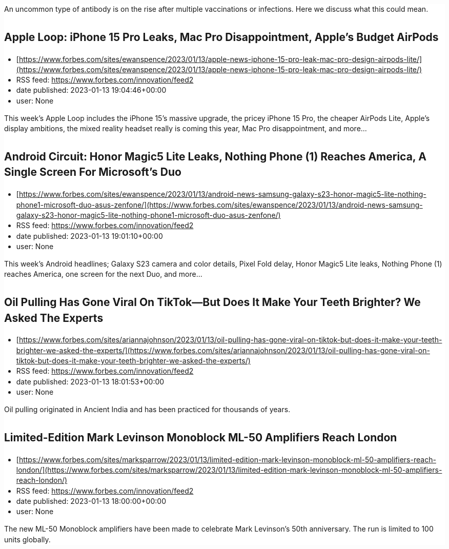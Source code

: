 An uncommon type of antibody is on the rise after multiple vaccinations or infections. Here we discuss what this could mean.

## Apple Loop: iPhone 15 Pro Leaks, Mac Pro Disappointment, Apple’s Budget AirPods
 - [https://www.forbes.com/sites/ewanspence/2023/01/13/apple-news-iphone-15-pro-leak-mac-pro-design-airpods-lite/](https://www.forbes.com/sites/ewanspence/2023/01/13/apple-news-iphone-15-pro-leak-mac-pro-design-airpods-lite/)
 - RSS feed: https://www.forbes.com/innovation/feed2
 - date published: 2023-01-13 19:04:46+00:00
 - user: None

This week’s Apple Loop includes the iPhone 15’s massive upgrade, the pricey iPhone 15 Pro, the cheaper AirPods Lite, Apple’s display ambitions, the mixed reality headset really is coming this year, Mac Pro disappointment, and more...

## Android Circuit: Honor Magic5 Lite Leaks, Nothing Phone (1) Reaches America, A Single Screen For Microsoft’s Duo
 - [https://www.forbes.com/sites/ewanspence/2023/01/13/android-news-samsung-galaxy-s23-honor-magic5-lite-nothing-phone1-microsoft-duo-asus-zenfone/](https://www.forbes.com/sites/ewanspence/2023/01/13/android-news-samsung-galaxy-s23-honor-magic5-lite-nothing-phone1-microsoft-duo-asus-zenfone/)
 - RSS feed: https://www.forbes.com/innovation/feed2
 - date published: 2023-01-13 19:01:10+00:00
 - user: None

This week’s Android headlines; Galaxy S23 camera and color details, Pixel Fold delay, Honor Magic5 Lite leaks, Nothing Phone (1) reaches America, one screen for the next Duo, and more...

## Oil Pulling Has Gone Viral On TikTok—But Does It Make Your Teeth Brighter? We Asked The Experts
 - [https://www.forbes.com/sites/ariannajohnson/2023/01/13/oil-pulling-has-gone-viral-on-tiktok-but-does-it-make-your-teeth-brighter-we-asked-the-experts/](https://www.forbes.com/sites/ariannajohnson/2023/01/13/oil-pulling-has-gone-viral-on-tiktok-but-does-it-make-your-teeth-brighter-we-asked-the-experts/)
 - RSS feed: https://www.forbes.com/innovation/feed2
 - date published: 2023-01-13 18:01:53+00:00
 - user: None

Oil pulling originated in Ancient India and has been practiced for thousands of years.

## Limited-Edition Mark Levinson Monoblock ML-50 Amplifiers Reach London
 - [https://www.forbes.com/sites/marksparrow/2023/01/13/limited-edition-mark-levinson-monoblock-ml-50-amplifiers-reach-london/](https://www.forbes.com/sites/marksparrow/2023/01/13/limited-edition-mark-levinson-monoblock-ml-50-amplifiers-reach-london/)
 - RSS feed: https://www.forbes.com/innovation/feed2
 - date published: 2023-01-13 18:00:00+00:00
 - user: None

The new ML-50 Monoblock amplifiers have been made to celebrate Mark Levinson’s 50th anniversary. The run is limited to 100 units globally.
